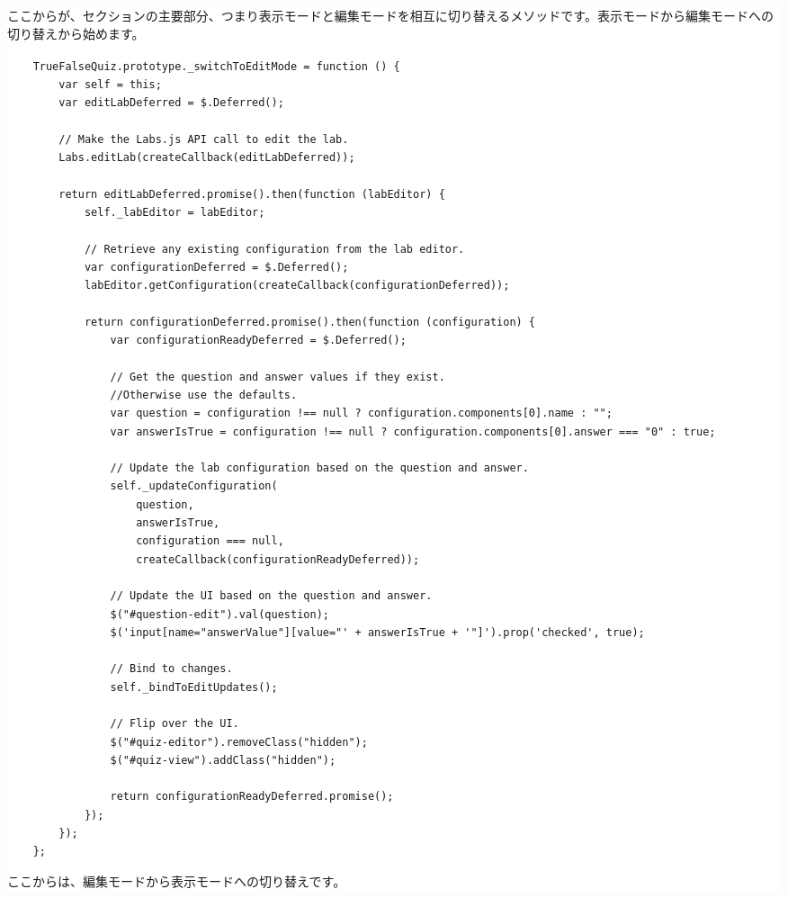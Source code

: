 ここからが、セクションの主要部分、つまり表示モードと編集モードを相互に切り替えるメソッドです。表示モードから編集モードへの切り替えから始めます。




```
    TrueFalseQuiz.prototype._switchToEditMode = function () {
        var self = this;
        var editLabDeferred = $.Deferred();

        // Make the Labs.js API call to edit the lab.
        Labs.editLab(createCallback(editLabDeferred));

        return editLabDeferred.promise().then(function (labEditor) {            
            self._labEditor = labEditor;

            // Retrieve any existing configuration from the lab editor.
            var configurationDeferred = $.Deferred();
            labEditor.getConfiguration(createCallback(configurationDeferred));

            return configurationDeferred.promise().then(function (configuration) {
                var configurationReadyDeferred = $.Deferred();

                // Get the question and answer values if they exist. 
                //Otherwise use the defaults.
                var question = configuration !== null ? configuration.components[0].name : "";
                var answerIsTrue = configuration !== null ? configuration.components[0].answer === "0" : true;

                // Update the lab configuration based on the question and answer.
                self._updateConfiguration(
                    question,
                    answerIsTrue,
                    configuration === null,
                    createCallback(configurationReadyDeferred));

                // Update the UI based on the question and answer.
                $("#question-edit").val(question);
                $('input[name="answerValue"][value="' + answerIsTrue + '"]').prop('checked', true);

                // Bind to changes.
                self._bindToEditUpdates();

                // Flip over the UI.
                $("#quiz-editor").removeClass("hidden");
                $("#quiz-view").addClass("hidden");

                return configurationReadyDeferred.promise();
            });
        });
    };
```

ここからは、編集モードから表示モードへの切り替えです。
